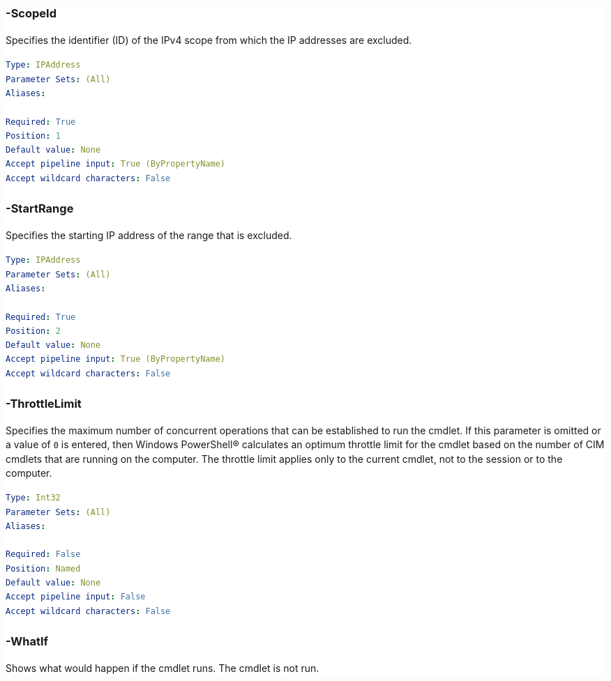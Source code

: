### -ScopeId
Specifies the identifier (ID) of the IPv4 scope from which the IP addresses are excluded.

```yaml
Type: IPAddress
Parameter Sets: (All)
Aliases: 

Required: True
Position: 1
Default value: None
Accept pipeline input: True (ByPropertyName)
Accept wildcard characters: False
```

### -StartRange
Specifies the starting IP address of the range that is excluded.

```yaml
Type: IPAddress
Parameter Sets: (All)
Aliases: 

Required: True
Position: 2
Default value: None
Accept pipeline input: True (ByPropertyName)
Accept wildcard characters: False
```

### -ThrottleLimit
Specifies the maximum number of concurrent operations that can be established to run the cmdlet.
If this parameter is omitted or a value of `0` is entered, then Windows PowerShell® calculates an optimum throttle limit for the cmdlet based on the number of CIM cmdlets that are running on the computer.
The throttle limit applies only to the current cmdlet, not to the session or to the computer.

```yaml
Type: Int32
Parameter Sets: (All)
Aliases: 

Required: False
Position: Named
Default value: None
Accept pipeline input: False
Accept wildcard characters: False
```

### -WhatIf
Shows what would happen if the cmdlet runs.
The cmdlet is not run.
